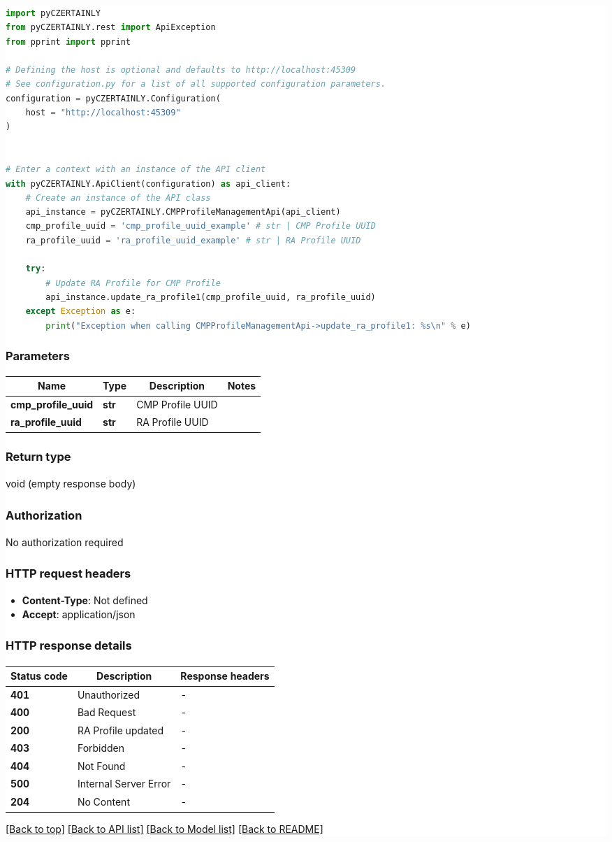 
```python
import pyCZERTAINLY
from pyCZERTAINLY.rest import ApiException
from pprint import pprint

# Defining the host is optional and defaults to http://localhost:45309
# See configuration.py for a list of all supported configuration parameters.
configuration = pyCZERTAINLY.Configuration(
    host = "http://localhost:45309"
)


# Enter a context with an instance of the API client
with pyCZERTAINLY.ApiClient(configuration) as api_client:
    # Create an instance of the API class
    api_instance = pyCZERTAINLY.CMPProfileManagementApi(api_client)
    cmp_profile_uuid = 'cmp_profile_uuid_example' # str | CMP Profile UUID
    ra_profile_uuid = 'ra_profile_uuid_example' # str | RA Profile UUID

    try:
        # Update RA Profile for CMP Profile
        api_instance.update_ra_profile1(cmp_profile_uuid, ra_profile_uuid)
    except Exception as e:
        print("Exception when calling CMPProfileManagementApi->update_ra_profile1: %s\n" % e)
```



### Parameters


Name | Type | Description  | Notes
------------- | ------------- | ------------- | -------------
 **cmp_profile_uuid** | **str**| CMP Profile UUID | 
 **ra_profile_uuid** | **str**| RA Profile UUID | 

### Return type

void (empty response body)

### Authorization

No authorization required

### HTTP request headers

 - **Content-Type**: Not defined
 - **Accept**: application/json

### HTTP response details

| Status code | Description | Response headers |
|-------------|-------------|------------------|
**401** | Unauthorized |  -  |
**400** | Bad Request |  -  |
**200** | RA Profile updated |  -  |
**403** | Forbidden |  -  |
**404** | Not Found |  -  |
**500** | Internal Server Error |  -  |
**204** | No Content |  -  |

[[Back to top]](#) [[Back to API list]](../README.md#documentation-for-api-endpoints) [[Back to Model list]](../README.md#documentation-for-models) [[Back to README]](../README.md)

